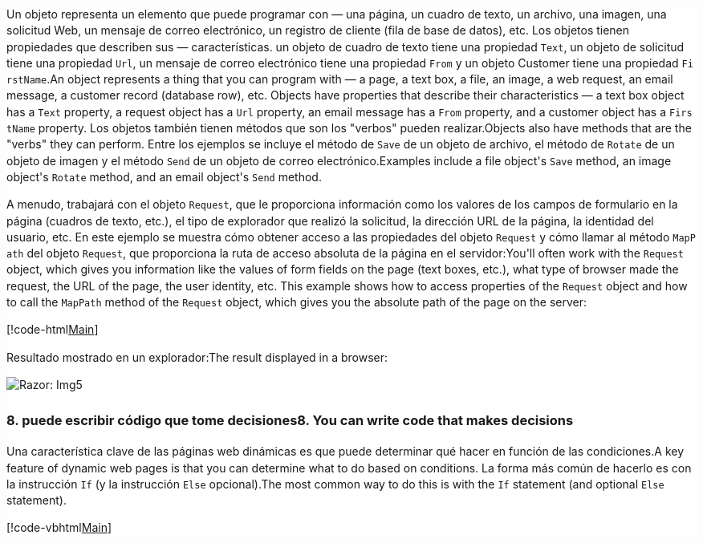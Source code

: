 <span data-ttu-id="d4c44-160">Un objeto representa un elemento que puede programar con &#8212; una página, un cuadro de texto, un archivo, una imagen, una solicitud Web, un mensaje de correo electrónico, un registro de cliente (fila de base de datos), etc. Los objetos tienen propiedades que describen sus &#8212; características. un objeto de cuadro de texto tiene una propiedad `Text`, un objeto de solicitud tiene una propiedad `Url`, un mensaje de correo electrónico tiene una propiedad `From` y un objeto Customer tiene una propiedad `FirstName`.</span><span class="sxs-lookup"><span data-stu-id="d4c44-160">An object represents a thing that you can program with &#8212; a page, a text box, a file, an image, a web request, an email message, a customer record (database row), etc. Objects have properties that describe their characteristics &#8212; a text box object has a `Text` property, a request object has a `Url` property, an email message has a `From` property, and a customer object has a `FirstName` property.</span></span> <span data-ttu-id="d4c44-161">Los objetos también tienen métodos que son los &quot;verbos&quot; pueden realizar.</span><span class="sxs-lookup"><span data-stu-id="d4c44-161">Objects also have methods that are the &quot;verbs&quot; they can perform.</span></span> <span data-ttu-id="d4c44-162">Entre los ejemplos se incluye el método de `Save` de un objeto de archivo, el método de `Rotate` de un objeto de imagen y el método `Send` de un objeto de correo electrónico.</span><span class="sxs-lookup"><span data-stu-id="d4c44-162">Examples include a file object's `Save` method, an image object's `Rotate` method, and an email object's `Send` method.</span></span>

<span data-ttu-id="d4c44-163">A menudo, trabajará con el objeto `Request`, que le proporciona información como los valores de los campos de formulario en la página (cuadros de texto, etc.), el tipo de explorador que realizó la solicitud, la dirección URL de la página, la identidad del usuario, etc. En este ejemplo se muestra cómo obtener acceso a las propiedades del objeto `Request` y cómo llamar al método `MapPath` del objeto `Request`, que proporciona la ruta de acceso absoluta de la página en el servidor:</span><span class="sxs-lookup"><span data-stu-id="d4c44-163">You'll often work with the `Request` object, which gives you information like the values of form fields on the page (text boxes, etc.), what type of browser made the request, the URL of the page, the user identity, etc. This example shows how to access properties of the `Request` object and how to call the `MapPath` method of the `Request` object, which gives you the absolute path of the page on the server:</span></span>

[!code-html[Main](introducing-razor-syntax-vb/samples/sample8.html)]

<span data-ttu-id="d4c44-164">Resultado mostrado en un explorador:</span><span class="sxs-lookup"><span data-stu-id="d4c44-164">The result displayed in a browser:</span></span>

![Razor: Img5](introducing-razor-syntax-vb/_static/image6.jpg)

### <a name="8-you-can-write-code-that-makes-decisions"></a><span data-ttu-id="d4c44-166">8. puede escribir código que tome decisiones</span><span class="sxs-lookup"><span data-stu-id="d4c44-166">8. You can write code that makes decisions</span></span>

<span data-ttu-id="d4c44-167">Una característica clave de las páginas web dinámicas es que puede determinar qué hacer en función de las condiciones.</span><span class="sxs-lookup"><span data-stu-id="d4c44-167">A key feature of dynamic web pages is that you can determine what to do based on conditions.</span></span> <span data-ttu-id="d4c44-168">La forma más común de hacerlo es con la instrucción `If` (y la instrucción `Else` opcional).</span><span class="sxs-lookup"><span data-stu-id="d4c44-168">The most common way to do this is with the `If` statement (and optional `Else` statement).</span></span>

[!code-vbhtml[Main](introducing-razor-syntax-vb/samples/sample9.vbhtml)]
